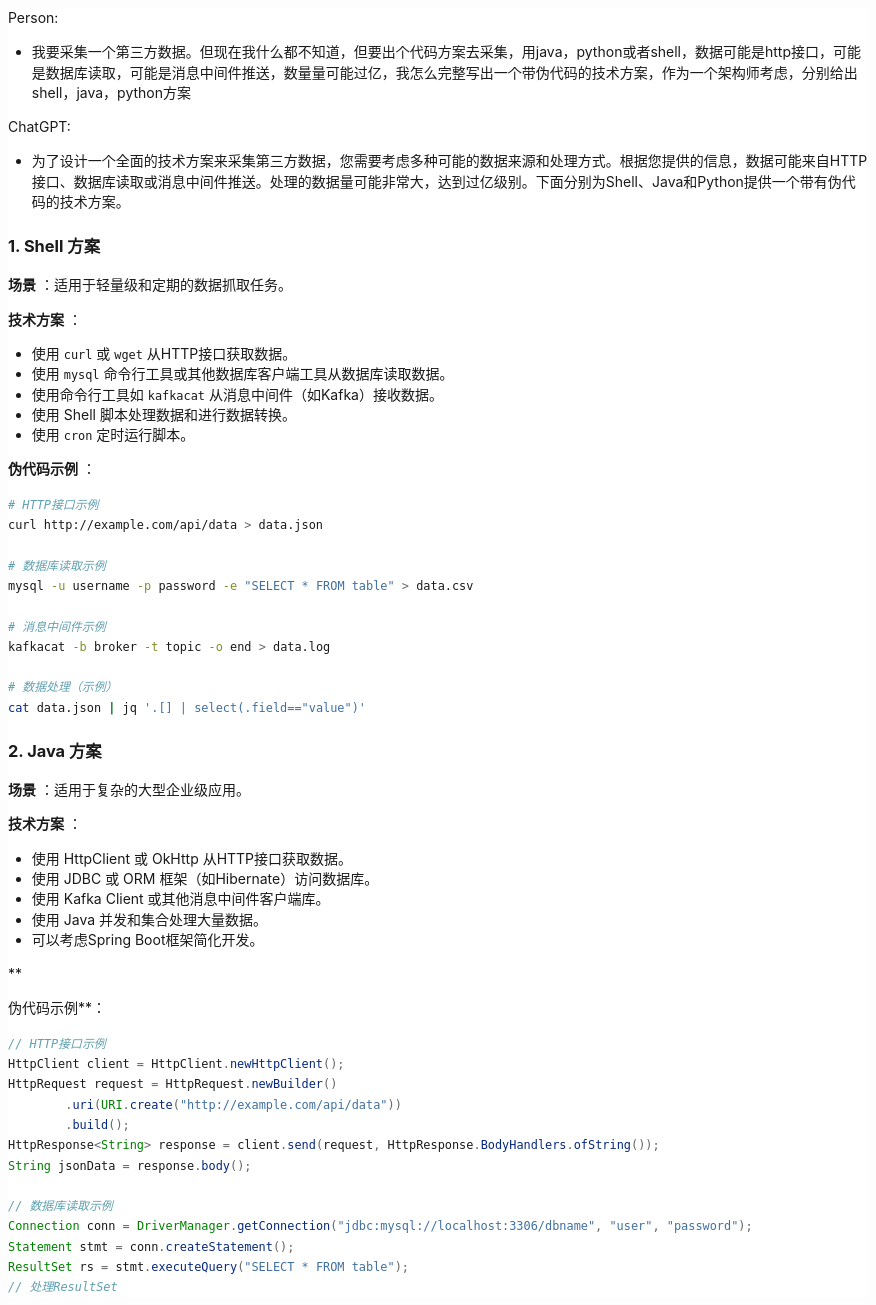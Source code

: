 
Person: 
- 我要采集一个第三方数据。但现在我什么都不知道，但要出个代码方案去采集，用java，python或者shell，数据可能是http接口，可能是数据库读取，可能是消息中间件推送，数量量可能过亿，我怎么完整写出一个带伪代码的技术方案，作为一个架构师考虑，分别给出shell，java，python方案

ChatGPT: 
- 为了设计一个全面的技术方案来采集第三方数据，您需要考虑多种可能的数据来源和处理方式。根据您提供的信息，数据可能来自HTTP接口、数据库读取或消息中间件推送。处理的数据量可能非常大，达到过亿级别。下面分别为Shell、Java和Python提供一个带有伪代码的技术方案。
### 1. Shell 方案

**场景** ：适用于轻量级和定期的数据抓取任务。

**技术方案** ： 
- 使用 `curl` 或 `wget` 从HTTP接口获取数据。 
- 使用 `mysql` 命令行工具或其他数据库客户端工具从数据库读取数据。 
- 使用命令行工具如 `kafkacat` 从消息中间件（如Kafka）接收数据。
- 使用 Shell 脚本处理数据和进行数据转换。 
- 使用 `cron` 定时运行脚本。

**伪代码示例** ：

```bash
# HTTP接口示例
curl http://example.com/api/data > data.json

# 数据库读取示例
mysql -u username -p password -e "SELECT * FROM table" > data.csv

# 消息中间件示例
kafkacat -b broker -t topic -o end > data.log

# 数据处理（示例）
cat data.json | jq '.[] | select(.field=="value")'
```


### 2. Java 方案

**场景** ：适用于复杂的大型企业级应用。

**技术方案** ：
- 使用 HttpClient 或 OkHttp 从HTTP接口获取数据。
- 使用 JDBC 或 ORM 框架（如Hibernate）访问数据库。
- 使用 Kafka Client 或其他消息中间件客户端库。
- 使用 Java 并发和集合处理大量数据。
- 可以考虑Spring Boot框架简化开发。

**



伪代码示例**：

```java
// HTTP接口示例
HttpClient client = HttpClient.newHttpClient();
HttpRequest request = HttpRequest.newBuilder()
        .uri(URI.create("http://example.com/api/data"))
        .build();
HttpResponse<String> response = client.send(request, HttpResponse.BodyHandlers.ofString());
String jsonData = response.body();

// 数据库读取示例
Connection conn = DriverManager.getConnection("jdbc:mysql://localhost:3306/dbname", "user", "password");
Statement stmt = conn.createStatement();
ResultSet rs = stmt.executeQuery("SELECT * FROM table");
// 处理ResultSet

```
